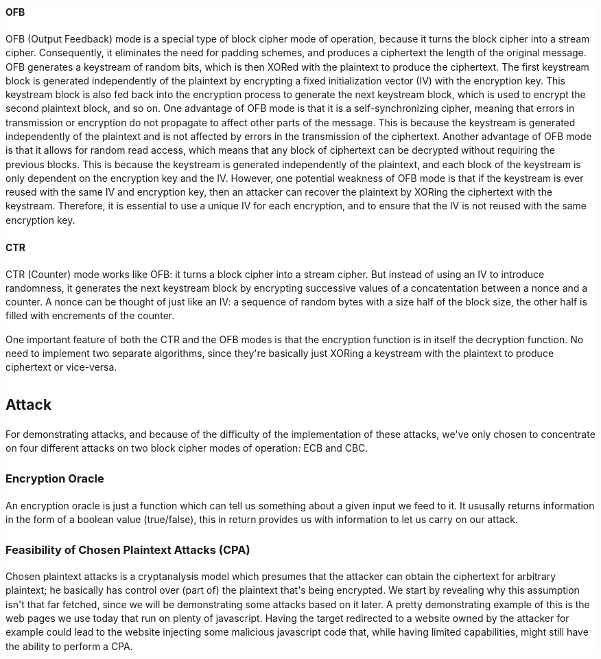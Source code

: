 #### OFB
OFB (Output Feedback) mode is a special type of block cipher mode of operation, because it turns the block cipher into a stream cipher. Consequently, it eliminates the need for padding schemes, and produces a ciphertext the length of the original message. OFB generates a keystream of random bits, which is then XORed with the plaintext to produce the ciphertext. The first keystream block is generated independently of the plaintext by encrypting a fixed initialization vector (IV) with the encryption key. This keystream block is also fed back into the encryption process to generate the next keystream block, which is used to encrypt the second plaintext block, and so on.
One advantage of OFB mode is that it is a self-synchronizing cipher, meaning that errors in transmission or encryption do not propagate to affect other parts of the message. This is because the keystream is generated independently of the plaintext and is not affected by errors in the transmission of the ciphertext. Another advantage of OFB mode is that it allows for random read access, which means that any block of ciphertext can be decrypted without requiring the previous blocks. This is because the keystream is generated independently of the plaintext, and each block of the keystream is only dependent on the encryption key and the IV. However, one potential weakness of OFB mode is that if the keystream is ever reused with the same IV and encryption key, then an attacker can recover the plaintext by XORing the ciphertext with the keystream. Therefore, it is essential to use a unique IV for each encryption, and to ensure that the IV is not reused with the same encryption key.

#### CTR
CTR (Counter) mode works like OFB: it turns a block cipher into a stream cipher. But instead of using an IV to introduce randomness, it generates the next keystream block by encrypting successive values of a concatentation between a nonce and a counter. A nonce can be thought of just like an IV: a sequence of random bytes with a size half of the block size, the other half is filled with encrements of the counter.


One important feature of both the CTR and the OFB modes is that the encryption function is in itself the decryption function. No need to implement two separate algorithms, since they're basically just XORing a keystream with the plaintext to produce ciphertext or vice-versa.


## Attack

For demonstrating attacks, and because of the difficulty of the implementation of these attacks, we've only chosen to concentrate on four different attacks on two block cipher modes of operation: ECB and CBC.

### Encryption Oracle
An encryption oracle is just a function which can tell us something about a given input we feed to it. It ususally returns information in the form of a boolean value (true/false), this in return provides us with information to let us carry on our attack.

### Feasibility of Chosen Plaintext Attacks (CPA)
Chosen plaintext attacks is a cryptanalysis model which presumes that the attacker can obtain the ciphertext for arbitrary plaintext; he basically has control over (part of) the plaintext that's being encrypted. We start by revealing why this assumption isn't that far fetched, since we will be demonstrating some attacks based on it later. A pretty demonstrating example of this is the web pages we use today that run on plenty of javascript. Having the target redirected to a website owned by the attacker for example could lead to the website injecting some malicious javascript code that, while having limited capabilities, might still have the ability to perform a CPA.
